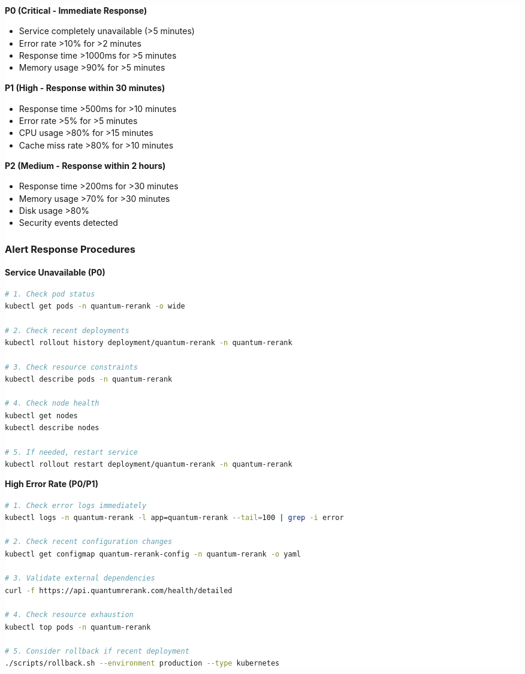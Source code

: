 **P0 (Critical - Immediate Response)**
- Service completely unavailable (>5 minutes)
- Error rate >10% for >2 minutes
- Response time >1000ms for >5 minutes
- Memory usage >90% for >5 minutes

**P1 (High - Response within 30 minutes)**
- Response time >500ms for >10 minutes
- Error rate >5% for >5 minutes
- CPU usage >80% for >15 minutes
- Cache miss rate >80% for >10 minutes

**P2 (Medium - Response within 2 hours)**
- Response time >200ms for >30 minutes
- Memory usage >70% for >30 minutes
- Disk usage >80%
- Security events detected

### Alert Response Procedures

**Service Unavailable (P0)**
```bash
# 1. Check pod status
kubectl get pods -n quantum-rerank -o wide

# 2. Check recent deployments
kubectl rollout history deployment/quantum-rerank -n quantum-rerank

# 3. Check resource constraints
kubectl describe pods -n quantum-rerank

# 4. Check node health
kubectl get nodes
kubectl describe nodes

# 5. If needed, restart service
kubectl rollout restart deployment/quantum-rerank -n quantum-rerank
```

**High Error Rate (P0/P1)**
```bash
# 1. Check error logs immediately
kubectl logs -n quantum-rerank -l app=quantum-rerank --tail=100 | grep -i error

# 2. Check recent configuration changes
kubectl get configmap quantum-rerank-config -n quantum-rerank -o yaml

# 3. Validate external dependencies
curl -f https://api.quantumrerank.com/health/detailed

# 4. Check resource exhaustion
kubectl top pods -n quantum-rerank

# 5. Consider rollback if recent deployment
./scripts/rollback.sh --environment production --type kubernetes
```

